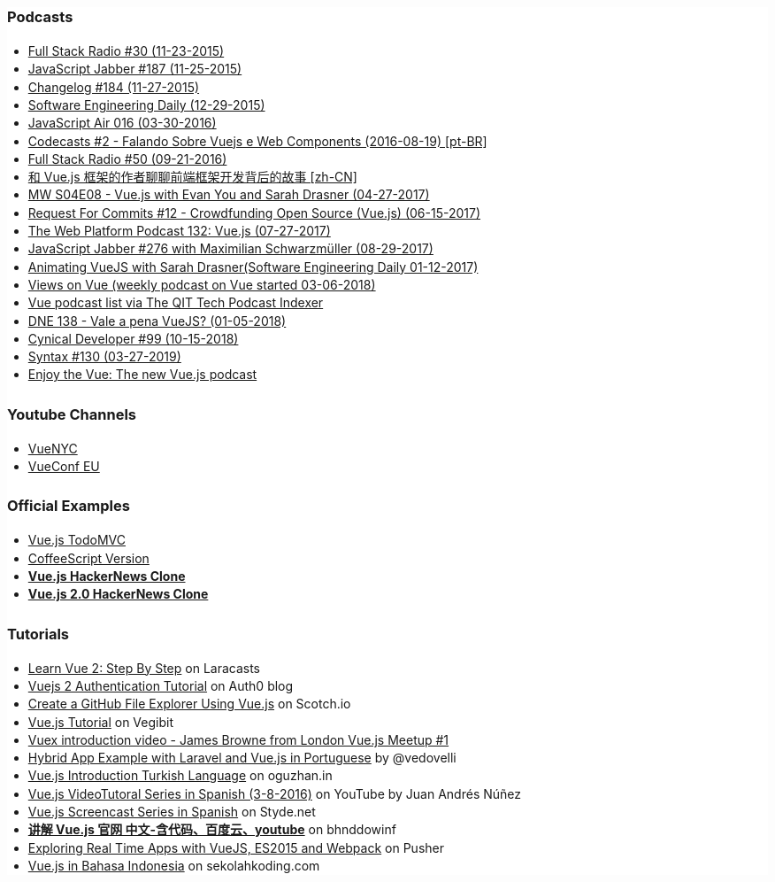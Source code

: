 ### Podcasts

-   [Full Stack Radio \#30 (11-23-2015)](http://www.fullstackradio.com/30)
-   [JavaScript Jabber \#187 (11-25-2015)](https://devchat.tv/js-jabber/187-jsj-vue-js-with-evan-you)
-   [Changelog \#184 (11-27-2015)](https://changelog.com/podcast/184)
-   [Software Engineering Daily (12-29-2015)](http://softwareengineeringdaily.com/2015/12/29/front-end-javascript-with-evan-you/)
-   [JavaScript Air 016 (03-30-2016)](https://javascriptair.com/episodes/2016-03-30/)
-   [Codecasts \#2 - Falando Sobre Vuejs e Web Components (2016-08-19) \[pt-BR\]](https://soundcloud.com/codecasts/2-falando-sobre-vuejs-e-web-components)
-   [Full Stack Radio \#50 (09-21-2016)](http://www.fullstackradio.com/50)
-   [和 Vue.js 框架的作者聊聊前端框架开发背后的故事 \[zh-CN\]](https://teahour.fm/78)
-   [MW S04E08 - Vue.js with Evan You and Sarah Drasner (04-27-2017)](https://modernweb.podbean.com/e/mw-s04e09-evan-yu-sarah-drasner/)
-   [Request For Commits \#12 - Crowdfunding Open Source (Vue.js) (06-15-2017)](https://changelog.com/rfc/12)
-   [The Web Platform Podcast 132: Vue.js (07-27-2017)](http://thewebplatformpodcast.com/132-vuejs)
-   [JavaScript Jabber \#276 with Maximilian Schwarzmüller (08-29-2017)](https://devchat.tv/js-jabber/jsj-276-vue-js-with-maximilian-schwarzmuller/)
-   [Animating VueJS with Sarah Drasner(Software Engineering Daily 01-12-2017)](https://softwareengineeringdaily.com/2017/12/01/animating-vuejs-with-sarah-drasner/)
-   [Views on Vue (weekly podcast on Vue started 03-06-2018)](https://devchat.tv/views-on-vue)
-   [Vue podcast list via The QIT Tech Podcast Indexer](https://qit.cloud/search/vue)
-   [DNE 138 - Vale a pena VueJS? (01-05-2018)](https://devnaestrada.com.br/2018/01/05/vale-pena-vuejs.html)
-   [Cynical Developer \#99 (10-15-2018)](https://cynicaldeveloper.com/podcast/99/)
-   [Syntax \#130 (03-27-2019)](https://syntax.fm/show/130/the-vuejs-show-scott-teaches-wes)
-   [Enjoy the Vue: The new Vue.js podcast](https://enjoythevue.io/)

### Youtube Channels

-   [VueNYC](https://www.youtube.com/vuenyc)
-   [VueConf EU](https://www.youtube.com/channel/UC9dJjbYeXjirDYYVfUD3bSw)

### Official Examples

-   [Vue.js TodoMVC](https://github.com/vuejs/vue/tree/dev/examples/todomvc)
-   [CoffeeScript Version](https://github.com/anfelor/TodoMVC-CoffeeScript-and-Vue.js)
-   [**Vue.js HackerNews Clone**](https://github.com/vuejs/vue-hackernews)
-   [**Vue.js 2.0 HackerNews Clone**](https://github.com/vuejs/vue-hackernews-2.0)

### Tutorials

-   [Learn Vue 2: Step By Step](https://laracasts.com/series/learn-vue-2-step-by-step) on Laracasts
-   [Vuejs 2 Authentication Tutorial](https://auth0.com/blog/vuejs2-authentication-tutorial/) on Auth0 blog
-   [Create a GitHub File Explorer Using Vue.js](https://scotch.io/tutorials/create-a-github-file-explorer-using-vue-js) on Scotch.io
-   [Vue.js Tutorial](http://vegibit.com/vue-js-tutorial/) on Vegibit
-   [Vuex introduction video - James Browne from London Vue.js Meetup \#1](https://www.youtube.com/watch?v=l1KHL-TX3qs)
-   [Hybrid App Example with Laravel and Vue.js in Portuguese](https://www.youtube.com/watch?v=TGSJjDahlrQ) by <span class="citation" data-cites="vedovelli">@vedovelli</span>
-   [Vue.js Introduction Turkish Language](http://oguzhan.in/vue-js-ile-uygulama-gelistirme/) on oguzhan.in
-   [Vue.js VideoTutoral Series in Spanish (3-8-2016)](https://www.youtube.com/watch?v=IlFk3cyRB0Y&list=PLM-Y_YQmMEqD2EWfWpSbiV3WgShRRW3FE&index=7) on YouTube by Juan Andrés Núñez
-   [Vue.js Screencast Series in Spanish](https://styde.net/curso-de-vue-js/) on Styde.net
-   [**讲解 Vue.js 官网 中文-含代码、百度云、youtube**](https://github.com/bhnddowinf/vuejs-learn) on bhnddowinf
-   [Exploring Real Time Apps with VueJS, ES2015 and Webpack](https://blog.pusher.com/exploring-real-time-apps-with-vuejs-es2016-and-webpack/) on Pusher
-   [Vue.js in Bahasa Indonesia](https://www.sekolahkoding.com/track/belajar-vue-js) on sekolahkoding.com
